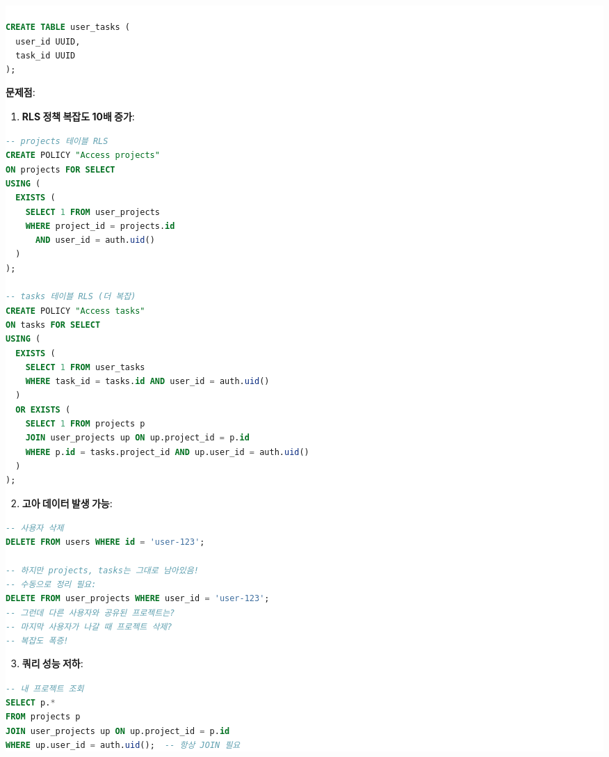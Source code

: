 ```sql

CREATE TABLE user_tasks (
  user_id UUID,
  task_id UUID
);
```

**문제점**:

1. **RLS 정책 복잡도 10배 증가**:
```sql
-- projects 테이블 RLS
CREATE POLICY "Access projects"
ON projects FOR SELECT
USING (
  EXISTS (
    SELECT 1 FROM user_projects
    WHERE project_id = projects.id
      AND user_id = auth.uid()
  )
);

-- tasks 테이블 RLS (더 복잡)
CREATE POLICY "Access tasks"
ON tasks FOR SELECT
USING (
  EXISTS (
    SELECT 1 FROM user_tasks
    WHERE task_id = tasks.id AND user_id = auth.uid()
  )
  OR EXISTS (
    SELECT 1 FROM projects p
    JOIN user_projects up ON up.project_id = p.id
    WHERE p.id = tasks.project_id AND up.user_id = auth.uid()
  )
);
```

2. **고아 데이터 발생 가능**:
```sql
-- 사용자 삭제
DELETE FROM users WHERE id = 'user-123';

-- 하지만 projects, tasks는 그대로 남아있음!
-- 수동으로 정리 필요:
DELETE FROM user_projects WHERE user_id = 'user-123';
-- 그런데 다른 사용자와 공유된 프로젝트는?
-- 마지막 사용자가 나갈 때 프로젝트 삭제?
-- 복잡도 폭증!
```

3. **쿼리 성능 저하**:
```sql
-- 내 프로젝트 조회
SELECT p.*
FROM projects p
JOIN user_projects up ON up.project_id = p.id
WHERE up.user_id = auth.uid();  -- 항상 JOIN 필요
```
